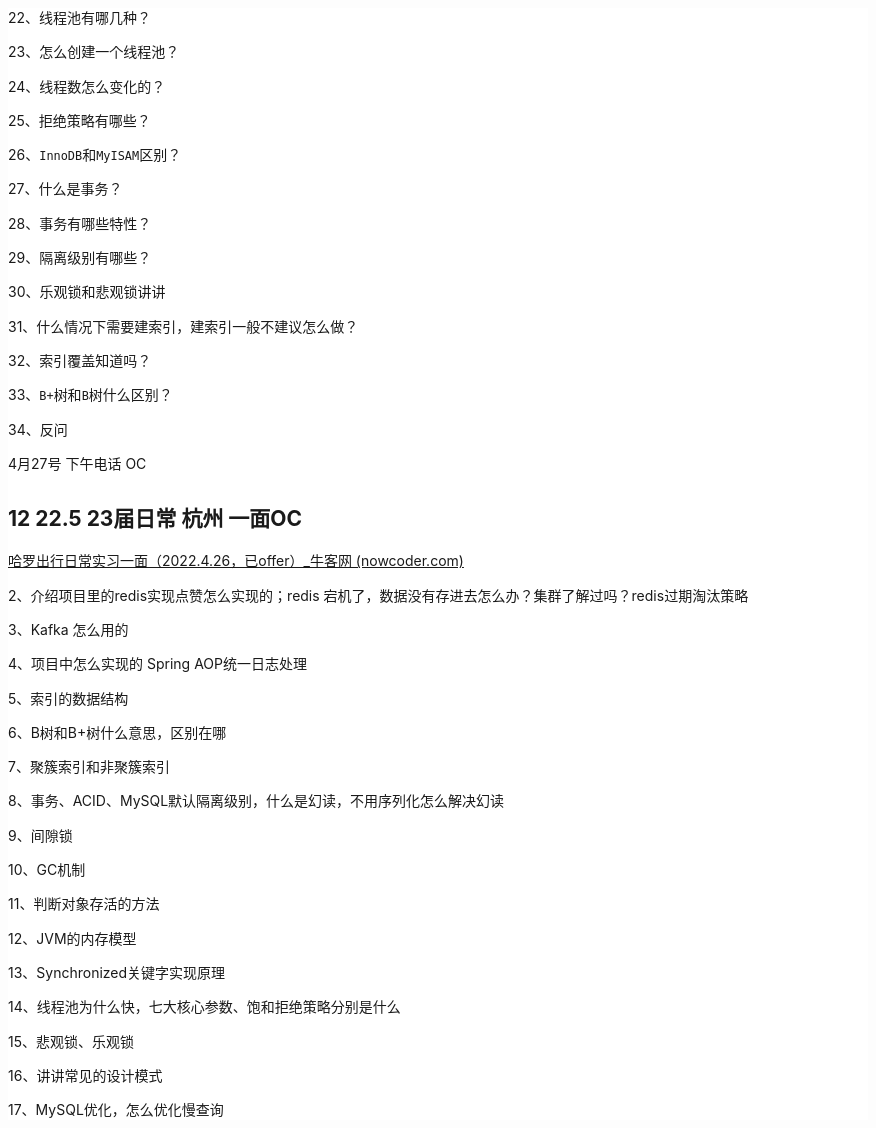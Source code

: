 22、线程池有哪几种？

23、怎么创建一个线程池？

24、线程数怎么变化的？

25、拒绝策略有哪些？

26、`InnoDB`和`MyISAM`区别？

27、什么是事务？

28、事务有哪些特性？

29、隔离级别有哪些？

30、乐观锁和悲观锁讲讲

31、什么情况下需要建索引，建索引一般不建议怎么做？

32、索引覆盖知道吗？

33、`B+`树和`B`树什么区别？

34、反问

4月27号 下午电话 OC

## 12  22.5 23届日常 杭州 一面OC

[哈罗出行日常实习一面（2022.4.26，已offer）_牛客网 (nowcoder.com)](https://www.nowcoder.com/discuss/353159648851206144?sourceSSR=search)

2、介绍项目里的redis实现点赞怎么实现的；redis 宕机了，数据没有存进去怎么办？集群了解过吗？redis过期淘汰策略

3、Kafka 怎么用的

4、项目中怎么实现的 Spring AOP统一日志处理

5、索引的数据结构

6、B树和B+树什么意思，区别在哪

7、聚簇索引和非聚簇索引

8、事务、ACID、MySQL默认隔离级别，什么是幻读，不用序列化怎么解决幻读

9、间隙锁

10、GC机制

11、判断对象存活的方法

12、JVM的内存模型

13、Synchronized关键字实现原理

14、线程池为什么快，七大核心参数、饱和拒绝策略分别是什么

15、悲观锁、乐观锁

16、讲讲常见的设计模式

17、MySQL优化，怎么优化慢查询
